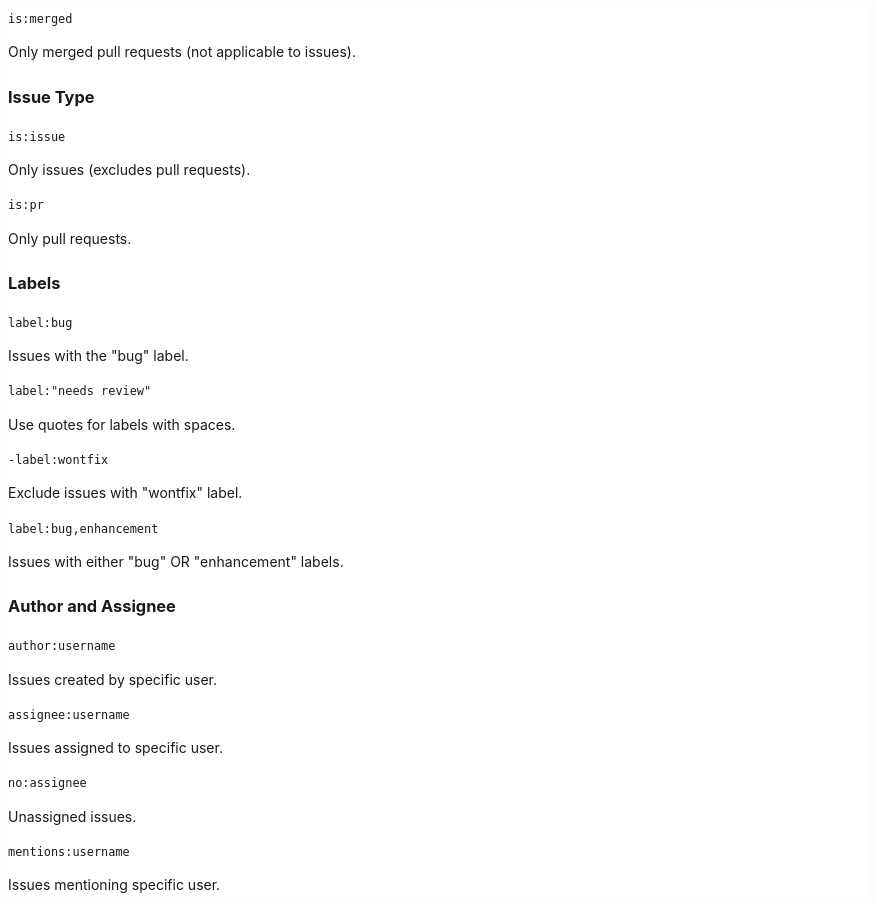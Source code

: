 ```
is:merged
```
Only merged pull requests (not applicable to issues).

### Issue Type

```
is:issue
```
Only issues (excludes pull requests).

```
is:pr
```
Only pull requests.

### Labels

```
label:bug
```
Issues with the "bug" label.

```
label:"needs review"
```
Use quotes for labels with spaces.

```
-label:wontfix
```
Exclude issues with "wontfix" label.

```
label:bug,enhancement
```
Issues with either "bug" OR "enhancement" labels.

### Author and Assignee

```
author:username
```
Issues created by specific user.

```
assignee:username
```
Issues assigned to specific user.

```
no:assignee
```
Unassigned issues.

```
mentions:username
```
Issues mentioning specific user.
